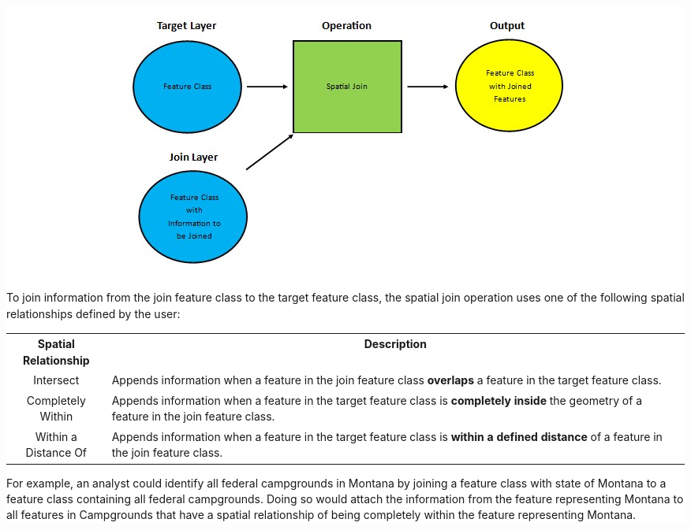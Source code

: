 <p align="center">
  <img src="https://github.com/jacobmswisher/Geospatial-Analysis-with-ArcGIS-Online/blob/ca1defa7f166eaabee82f5425c0f77623e17ec05/Sections/Images/Figure%2037.jpg">
</p>

To join information from the join feature class to the target feature class, the spatial join operation uses one of the following spatial relationships defined by the user:
<table align="center">
  <tr>
    <th>Spatial Relationship</th>
    <th>Description</th>
  </tr>
  <tr>
    <td align="center">Intersect</td>
    <td>Appends information when a feature in the join feature class <b>overlaps</b> a feature in the target feature class.</td>
  </tr>
  <tr>
    <td align="center">Completely Within</td>
    <td>Appends information when a feature in the target feature class is <b>completely inside</b> the geometry of a feature in the join feature class.</td>
  </tr>
  <tr>
    <td align="center">Within a Distance Of</td>
    <td>Appends information when a feature in the target feature class is <b>within a defined distance</b> of a feature in the join feature class.</td>
  </tr>
</table>

For example, an analyst could identify all federal campgrounds in Montana by joining a feature class with state of Montana to a feature class containing all federal campgrounds. Doing so would attach the information from the feature representing Montana to all features in Campgrounds that have a spatial relationship of being completely within the feature representing Montana.

<p align="center">